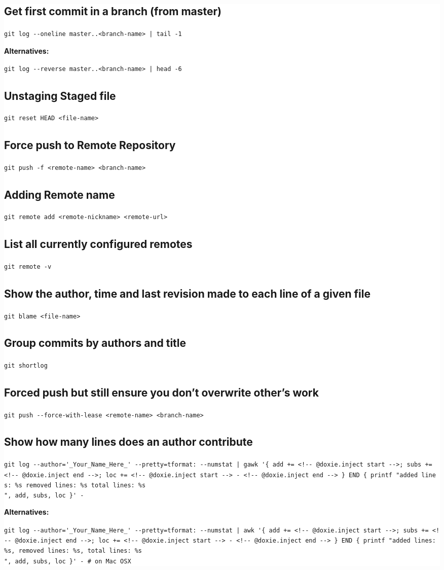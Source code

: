 ## Get first commit in a branch (from master)

    git log --oneline master..<branch-name> | tail -1

**Alternatives:**

    git log --reverse master..<branch-name> | head -6

## Unstaging Staged file

    git reset HEAD <file-name>

## Force push to Remote Repository

    git push -f <remote-name> <branch-name>

## Adding Remote name

    git remote add <remote-nickname> <remote-url>

## List all currently configured remotes

    git remote -v

## Show the author, time and last revision made to each line of a given file

    git blame <file-name>

## Group commits by authors and title

    git shortlog

## Forced push but still ensure you don’t overwrite other’s work

    git push --force-with-lease <remote-name> <branch-name>

## Show how many lines does an author contribute

    git log --author='_Your_Name_Here_' --pretty=tformat: --numstat | gawk '{ add += <!-- @doxie.inject start -->; subs += <!-- @doxie.inject end -->; loc += <!-- @doxie.inject start --> - <!-- @doxie.inject end --> } END { printf "added lines: %s removed lines: %s total lines: %s
    ", add, subs, loc }' -

**Alternatives:**

    git log --author='_Your_Name_Here_' --pretty=tformat: --numstat | awk '{ add += <!-- @doxie.inject start -->; subs += <!-- @doxie.inject end -->; loc += <!-- @doxie.inject start --> - <!-- @doxie.inject end --> } END { printf "added lines: %s, removed lines: %s, total lines: %s
    ", add, subs, loc }' - # on Mac OSX
